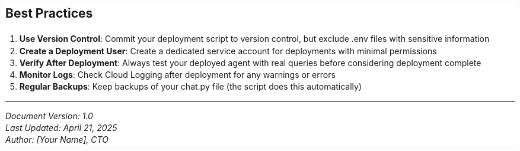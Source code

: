 ## Best Practices

1. **Use Version Control**: Commit your deployment script to version control, but exclude .env files with sensitive information
2. **Create a Deployment User**: Create a dedicated service account for deployments with minimal permissions
3. **Verify After Deployment**: Always test your deployed agent with real queries before considering deployment complete
4. **Monitor Logs**: Check Cloud Logging after deployment for any warnings or errors
5. **Regular Backups**: Keep backups of your chat.py file (the script does this automatically)

---

*Document Version: 1.0*  
*Last Updated: April 21, 2025*  
*Author: [Your Name], CTO* 